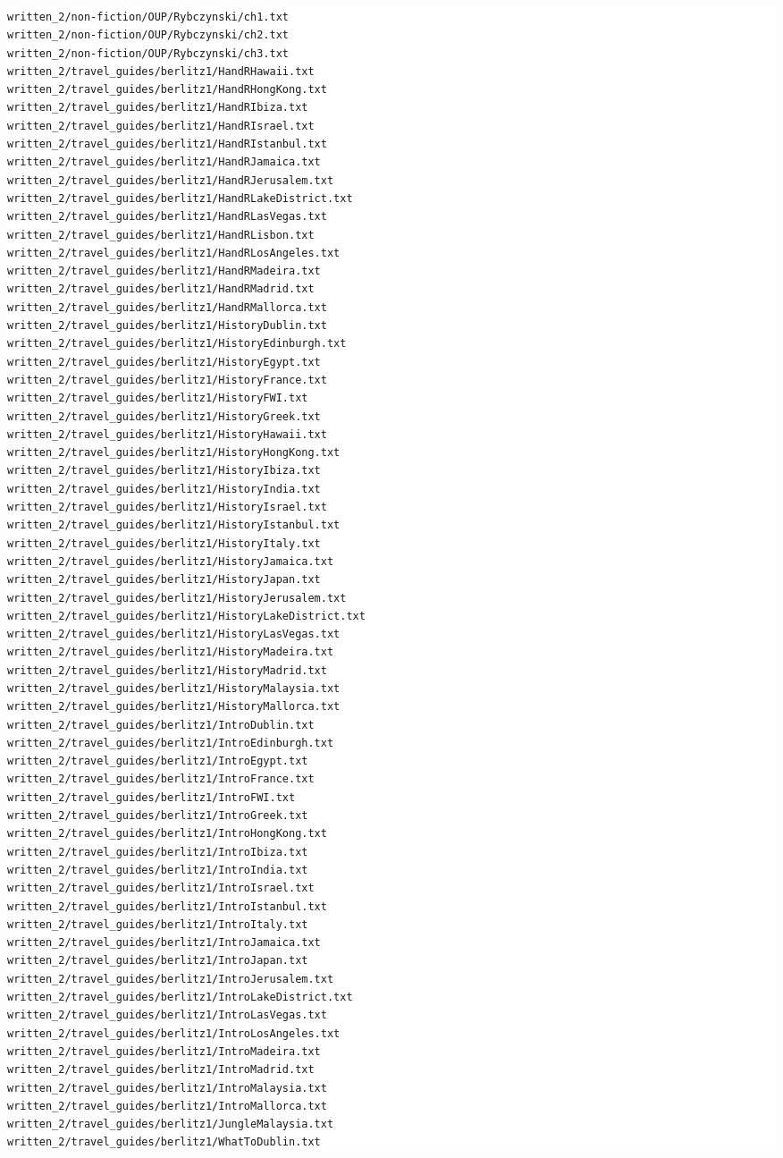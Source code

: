 ```
written_2/non-fiction/OUP/Rybczynski/ch1.txt
written_2/non-fiction/OUP/Rybczynski/ch2.txt
written_2/non-fiction/OUP/Rybczynski/ch3.txt
written_2/travel_guides/berlitz1/HandRHawaii.txt
written_2/travel_guides/berlitz1/HandRHongKong.txt
written_2/travel_guides/berlitz1/HandRIbiza.txt
written_2/travel_guides/berlitz1/HandRIsrael.txt
written_2/travel_guides/berlitz1/HandRIstanbul.txt
written_2/travel_guides/berlitz1/HandRJamaica.txt
written_2/travel_guides/berlitz1/HandRJerusalem.txt
written_2/travel_guides/berlitz1/HandRLakeDistrict.txt
written_2/travel_guides/berlitz1/HandRLasVegas.txt
written_2/travel_guides/berlitz1/HandRLisbon.txt
written_2/travel_guides/berlitz1/HandRLosAngeles.txt
written_2/travel_guides/berlitz1/HandRMadeira.txt
written_2/travel_guides/berlitz1/HandRMadrid.txt
written_2/travel_guides/berlitz1/HandRMallorca.txt
written_2/travel_guides/berlitz1/HistoryDublin.txt
written_2/travel_guides/berlitz1/HistoryEdinburgh.txt
written_2/travel_guides/berlitz1/HistoryEgypt.txt
written_2/travel_guides/berlitz1/HistoryFrance.txt
written_2/travel_guides/berlitz1/HistoryFWI.txt
written_2/travel_guides/berlitz1/HistoryGreek.txt
written_2/travel_guides/berlitz1/HistoryHawaii.txt
written_2/travel_guides/berlitz1/HistoryHongKong.txt
written_2/travel_guides/berlitz1/HistoryIbiza.txt
written_2/travel_guides/berlitz1/HistoryIndia.txt
written_2/travel_guides/berlitz1/HistoryIsrael.txt
written_2/travel_guides/berlitz1/HistoryIstanbul.txt
written_2/travel_guides/berlitz1/HistoryItaly.txt
written_2/travel_guides/berlitz1/HistoryJamaica.txt
written_2/travel_guides/berlitz1/HistoryJapan.txt
written_2/travel_guides/berlitz1/HistoryJerusalem.txt
written_2/travel_guides/berlitz1/HistoryLakeDistrict.txt
written_2/travel_guides/berlitz1/HistoryLasVegas.txt
written_2/travel_guides/berlitz1/HistoryMadeira.txt
written_2/travel_guides/berlitz1/HistoryMadrid.txt
written_2/travel_guides/berlitz1/HistoryMalaysia.txt
written_2/travel_guides/berlitz1/HistoryMallorca.txt
written_2/travel_guides/berlitz1/IntroDublin.txt
written_2/travel_guides/berlitz1/IntroEdinburgh.txt
written_2/travel_guides/berlitz1/IntroEgypt.txt
written_2/travel_guides/berlitz1/IntroFrance.txt
written_2/travel_guides/berlitz1/IntroFWI.txt
written_2/travel_guides/berlitz1/IntroGreek.txt
written_2/travel_guides/berlitz1/IntroHongKong.txt
written_2/travel_guides/berlitz1/IntroIbiza.txt
written_2/travel_guides/berlitz1/IntroIndia.txt
written_2/travel_guides/berlitz1/IntroIsrael.txt
written_2/travel_guides/berlitz1/IntroIstanbul.txt
written_2/travel_guides/berlitz1/IntroItaly.txt
written_2/travel_guides/berlitz1/IntroJamaica.txt
written_2/travel_guides/berlitz1/IntroJapan.txt
written_2/travel_guides/berlitz1/IntroJerusalem.txt
written_2/travel_guides/berlitz1/IntroLakeDistrict.txt
written_2/travel_guides/berlitz1/IntroLasVegas.txt
written_2/travel_guides/berlitz1/IntroLosAngeles.txt
written_2/travel_guides/berlitz1/IntroMadeira.txt
written_2/travel_guides/berlitz1/IntroMadrid.txt
written_2/travel_guides/berlitz1/IntroMalaysia.txt
written_2/travel_guides/berlitz1/IntroMallorca.txt
written_2/travel_guides/berlitz1/JungleMalaysia.txt
written_2/travel_guides/berlitz1/WhatToDublin.txt
```